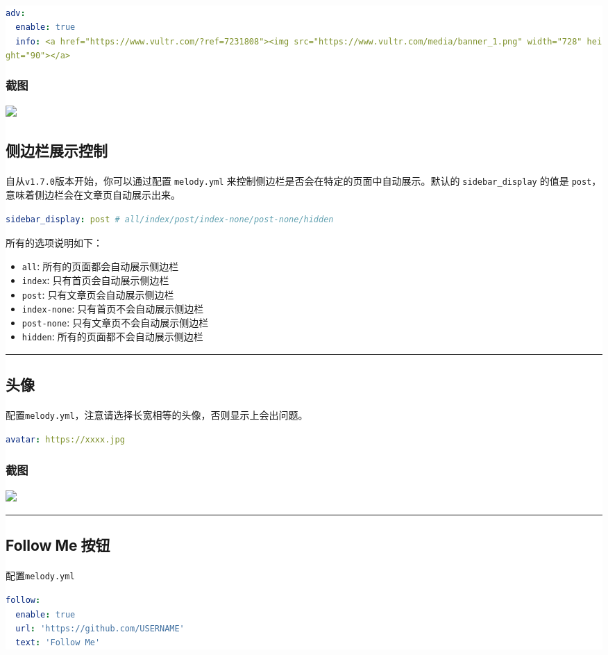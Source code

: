 ```yaml
adv:
  enable: true
  info: <a href="https://www.vultr.com/?ref=7231808"><img src="https://www.vultr.com/media/banner_1.png" width="728" height="90"></a>
```

### 截图 

![](https://user-images.githubusercontent.com/12621342/34594225-c3d1e0f8-f20a-11e7-9f0b-ed99e4f26305.png)


## 侧边栏展示控制 <Badge text="v1.7.0+" />

自从`v1.7.0`版本开始，你可以通过配置 `melody.yml` 来控制侧边栏是否会在特定的页面中自动展示。默认的 `sidebar_display` 的值是 `post`，意味着侧边栏会在文章页自动展示出来。

```yaml
sidebar_display: post # all/index/post/index-none/post-none/hidden
```

所有的选项说明如下：

- `all`: 所有的页面都会自动展示侧边栏
- `index`: 只有首页会自动展示侧边栏
- `post`: 只有文章页会自动展示侧边栏
- `index-none`: 只有首页不会自动展示侧边栏
- `post-none`: 只有文章页不会自动展示侧边栏
- `hidden`: 所有的页面都不会自动展示侧边栏

------

## 头像

配置`melody.yml`，注意请选择长宽相等的头像，否则显示上会出问题。

```yaml
avatar: https://xxxx.jpg
```

### 截图

![](https://cdn.jsdelivr.net/gh/Molunerfinn/test/Melody/8700af19ly1fj6lfovr5rj21z4132jx0.jpg)

------

## Follow Me 按钮 <Badge text="v1.5.4+" />

配置`melody.yml`

```yaml
follow:
  enable: true
  url: 'https://github.com/USERNAME'
  text: 'Follow Me'
```
